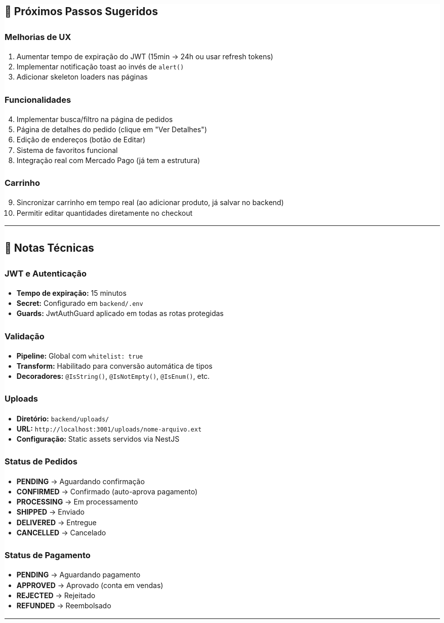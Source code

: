 
## 🚀 Próximos Passos Sugeridos

### Melhorias de UX
1. Aumentar tempo de expiração do JWT (15min → 24h ou usar refresh tokens)
2. Implementar notificação toast ao invés de `alert()`
3. Adicionar skeleton loaders nas páginas

### Funcionalidades
4. Implementar busca/filtro na página de pedidos
5. Página de detalhes do pedido (clique em "Ver Detalhes")
6. Edição de endereços (botão de Editar)
7. Sistema de favoritos funcional
8. Integração real com Mercado Pago (já tem a estrutura)

### Carrinho
9. Sincronizar carrinho em tempo real (ao adicionar produto, já salvar no backend)
10. Permitir editar quantidades diretamente no checkout

---

## 📝 Notas Técnicas

### JWT e Autenticação
- **Tempo de expiração:** 15 minutos
- **Secret:** Configurado em `backend/.env`
- **Guards:** JwtAuthGuard aplicado em todas as rotas protegidas

### Validação
- **Pipeline:** Global com `whitelist: true`
- **Transform:** Habilitado para conversão automática de tipos
- **Decoradores:** `@IsString()`, `@IsNotEmpty()`, `@IsEnum()`, etc.

### Uploads
- **Diretório:** `backend/uploads/`
- **URL:** `http://localhost:3001/uploads/nome-arquivo.ext`
- **Configuração:** Static assets servidos via NestJS

### Status de Pedidos
- **PENDING** → Aguardando confirmação
- **CONFIRMED** → Confirmado (auto-aprova pagamento)
- **PROCESSING** → Em processamento
- **SHIPPED** → Enviado
- **DELIVERED** → Entregue
- **CANCELLED** → Cancelado

### Status de Pagamento
- **PENDING** → Aguardando pagamento
- **APPROVED** → Aprovado (conta em vendas)
- **REJECTED** → Rejeitado
- **REFUNDED** → Reembolsado

---